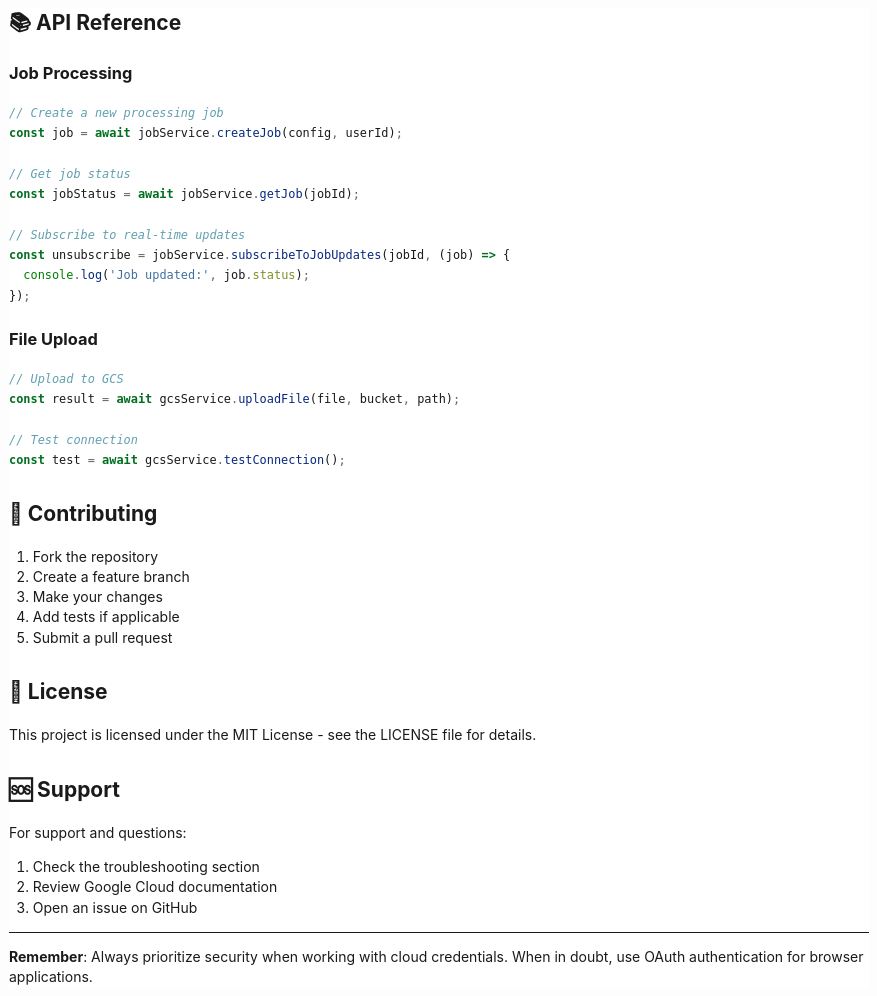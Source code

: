 ## 📚 API Reference

### Job Processing
```typescript
// Create a new processing job
const job = await jobService.createJob(config, userId);

// Get job status
const jobStatus = await jobService.getJob(jobId);

// Subscribe to real-time updates
const unsubscribe = jobService.subscribeToJobUpdates(jobId, (job) => {
  console.log('Job updated:', job.status);
});
```

### File Upload
```typescript
// Upload to GCS
const result = await gcsService.uploadFile(file, bucket, path);

// Test connection
const test = await gcsService.testConnection();
```

## 🤝 Contributing

1. Fork the repository
2. Create a feature branch
3. Make your changes
4. Add tests if applicable
5. Submit a pull request

## 📄 License

This project is licensed under the MIT License - see the LICENSE file for details.

## 🆘 Support

For support and questions:
1. Check the troubleshooting section
2. Review Google Cloud documentation
3. Open an issue on GitHub

---

**Remember**: Always prioritize security when working with cloud credentials. When in doubt, use OAuth authentication for browser applications.
